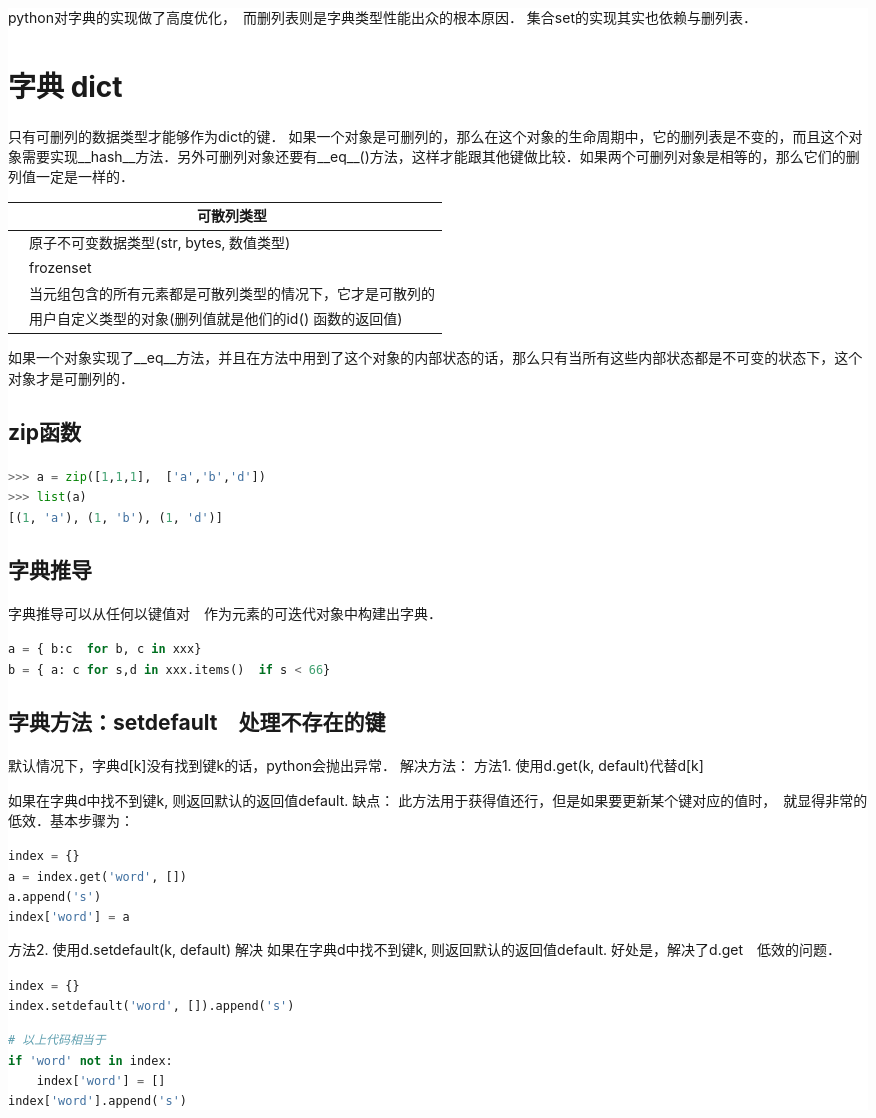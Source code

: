 python对字典的实现做了高度优化，　而删列表则是字典类型性能出众的根本原因．
集合set的实现其实也依赖与删列表．

# 字典 dict
只有可删列的数据类型才能够作为dict的键．
如果一个对象是可删列的，那么在这个对象的生命周期中，它的删列表是不变的，而且这个对象需要实现__hash__方法．另外可删列对象还要有__eq__()方法，这样才能跟其他键做比较．如果两个可删列对象是相等的，那么它们的删列值一定是一样的．

||可散列类型|
|-----|-----|
||原子不可变数据类型(str,  bytes,  数值类型)|
||frozenset|
||当元组包含的所有元素都是可散列类型的情况下，它才是可散列的|
||用户自定义类型的对象(删列值就是他们的id() 函数的返回值)|
 
如果一个对象实现了\_\_eq\_\_方法，并且在方法中用到了这个对象的内部状态的话，那么只有当所有这些内部状态都是不可变的状态下，这个对象才是可删列的．

## zip函数	
```python
>>> a = zip([1,1,1],  ['a','b','d'])
>>> list(a)
[(1, 'a'), (1, 'b'), (1, 'd')]
```
## 字典推导
字典推导可以从任何以键值对　作为元素的可迭代对象中构建出字典．
```python
a = { b:c  for b, c in xxx}
b = { a: c for s,d in xxx.items()  if s < 66}
```

## 字典方法：setdefault　处理不存在的键
默认情况下，字典d[k]没有找到键k的话，python会抛出异常．
解决方法：
方法1. 	使用d.get(k, default)代替d[k]

如果在字典d中找不到键k, 则返回默认的返回值default.
缺点：
	此方法用于获得值还行，但是如果要更新某个键对应的值时，　就显得非常的低效．基本步骤为：
```python
index = {}
a = index.get('word', [])
a.append('s')
index['word'] = a
```

方法2.	使用d.setdefault(k, default) 解决
如果在字典d中找不到键k, 则返回默认的返回值default.
好处是，解决了d.get　低效的问题．
```python
index = {}
index.setdefault('word', []).append('s')
```
```python
# 以上代码相当于
if 'word' not in index:
	index['word'] = []
index['word'].append('s')
```
